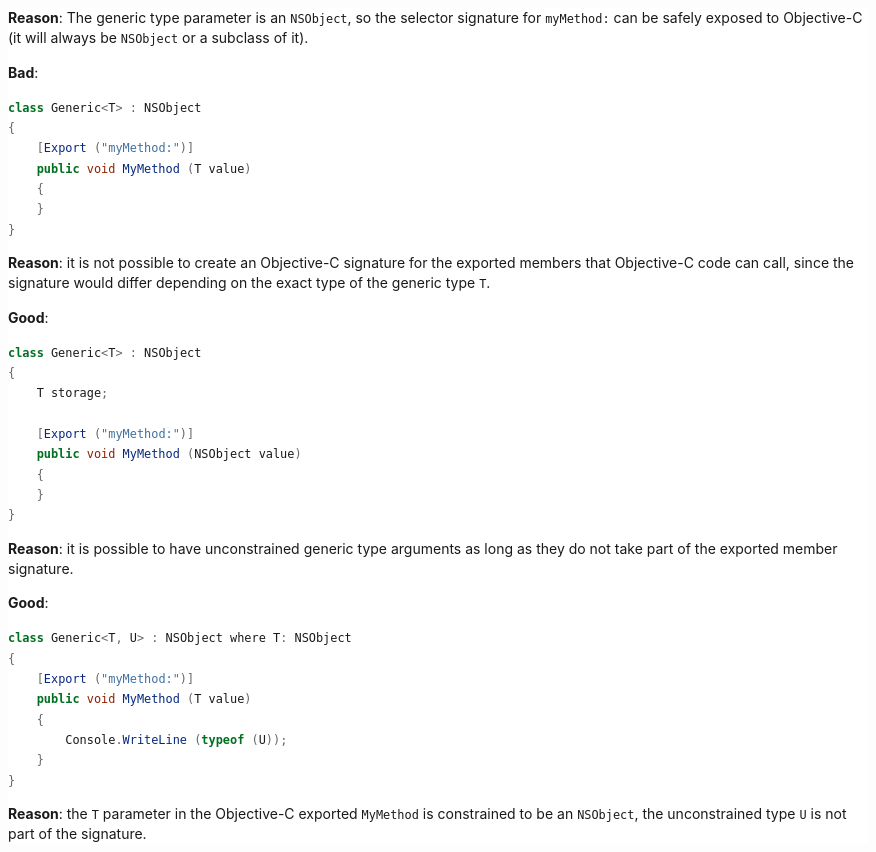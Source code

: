 **Reason**: The generic type parameter is an `NSObject`, so
the selector signature for `myMethod:` can be safely exposed
to Objective-C (it will always be `NSObject` or a subclass of
it).

**Bad**:

```csharp
class Generic<T> : NSObject
{
	[Export ("myMethod:")]
	public void MyMethod (T value)
	{
	}
}
```

**Reason**: it is not possible to create an Objective-C
signature for the exported members that Objective-C code can
call, since the signature would differ depending on the exact
type of the generic type `T`.

**Good**:

```csharp
class Generic<T> : NSObject
{
	T storage;

	[Export ("myMethod:")]
	public void MyMethod (NSObject value)
	{
	}
}
```

**Reason**: it is possible to have unconstrained generic type
arguments as long as they do not take part of the exported
member signature.

**Good**:

```csharp
class Generic<T, U> : NSObject where T: NSObject
{
	[Export ("myMethod:")]
	public void MyMethod (T value)
	{
		Console.WriteLine (typeof (U));
	}
}
```

**Reason**: the `T` parameter in the Objective-C exported
`MyMethod` is constrained to be an `NSObject`, the unconstrained
type `U` is not part of the signature.
	